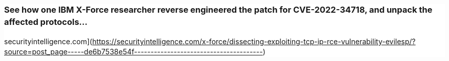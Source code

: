 ### See how one IBM X-Force researcher reverse engineered the patch for CVE-2022-34718, and unpack the affected protocols…

securityintelligence.com](https://securityintelligence.com/x-force/dissecting-exploiting-tcp-ip-rce-vulnerability-evilesp/?source=post_page-----de6b7538e54f---------------------------------------)
